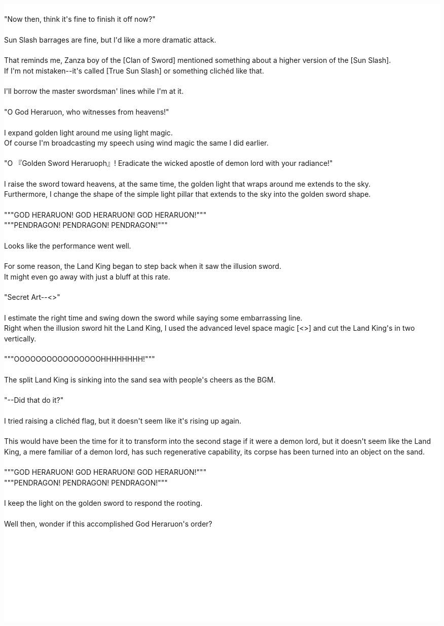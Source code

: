 <br/>
"Now then, think it's fine to finish it off now?"<br/>
<br/>
Sun Slash barrages are fine, but I'd like a more dramatic attack.<br/>
<br/>
That reminds me, Zanza boy of the [Clan of Sword] mentioned something about a higher version of the [Sun Slash].<br/>
If I'm not mistaken--it's called [True Sun Slash] or something clichéd like that.<br/>
<br/>
I'll borrow the master swordsman' lines while I'm at it.<br/>
<br/>
"O God Heraruon, who witnesses from heavens!"<br/>
<br/>
I expand golden light around me using light magic.<br/>
Of course I'm broadcasting my speech using wind magic the same I did earlier.<br/>
<br/>
"O 『Golden Sword Heraruoph』! Eradicate the wicked apostle of demon lord with your radiance!"<br/>
<br/>
I raise the sword toward heavens, at the same time, the golden light that wraps around me extends to the sky.<br/>
Furthermore, I change the shape of the simple light pillar that extends to the sky into the golden sword shape.<br/>
<br/>
"""GOD HERARUON! GOD HERARUON! GOD HERARUON!"""<br/>
"""PENDRAGON! PENDRAGON! PENDRAGON!"""<br/>
<br/>
Looks like the performance went well.<br/>
<br/>
For some reason, the Land King began to step back when it saw the illusion sword.<br/>
It might even go away with just a bluff at this rate.<br/>
<br/>
"Secret Art--<<True Sun Slash>>"<br/>
<br/>
I estimate the right time and swing down the sword while saying some embarrassing line.<br/>
Right when the illusion sword hit the Land King, I used the advanced level space magic [<<Divine Dimensional Blade>>] and cut the Land King's in two vertically.<br/>
<br/>
"""OOOOOOOOOOOOOOOOHHHHHHHH!"""<br/>
<br/>
The split Land King is sinking into the sand sea with people's cheers as the BGM.<br/>
<br/>
"--Did that do it?"<br/>
<br/>
I tried raising a clichéd flag, but it doesn't seem like it's rising up again.<br/>
<br/>
This would have been the time for it to transform into the second stage if it were a demon lord, but it doesn't seem like the Land King, a mere familiar of a demon lord, has such regenerative capability, its corpse has been turned into an object on the sand.<br/>
<br/>
"""GOD HERARUON! GOD HERARUON! GOD HERARUON!"""<br/>
"""PENDRAGON! PENDRAGON! PENDRAGON!"""<br/>
<br/>
I keep the light on the golden sword to respond the rooting.<br/>
<br/>
Well then, wonder if this accomplished God Heraruon's order?<br/>
<br/>
<br/>
<br/>
<br/>
<br/>
<br/>
<br/>
<br/>
<br/>